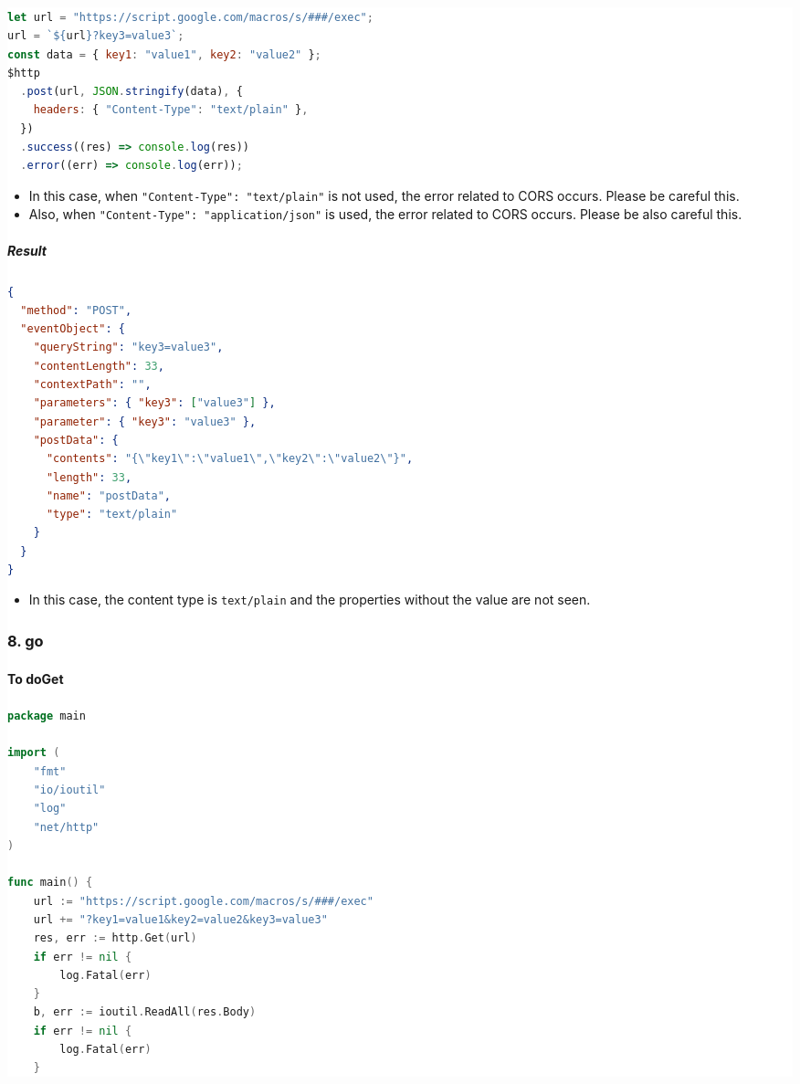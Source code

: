 ```javascript
let url = "https://script.google.com/macros/s/###/exec";
url = `${url}?key3=value3`;
const data = { key1: "value1", key2: "value2" };
$http
  .post(url, JSON.stringify(data), {
    headers: { "Content-Type": "text/plain" },
  })
  .success((res) => console.log(res))
  .error((err) => console.log(err));
```

- In this case, when `"Content-Type": "text/plain"` is not used, the error related to CORS occurs. Please be careful this.
- Also, when `"Content-Type": "application/json"` is used, the error related to CORS occurs. Please be also careful this.

##### Result

```json
{
  "method": "POST",
  "eventObject": {
    "queryString": "key3=value3",
    "contentLength": 33,
    "contextPath": "",
    "parameters": { "key3": ["value3"] },
    "parameter": { "key3": "value3" },
    "postData": {
      "contents": "{\"key1\":\"value1\",\"key2\":\"value2\"}",
      "length": 33,
      "name": "postData",
      "type": "text/plain"
    }
  }
}
```

- In this case, the content type is `text/plain` and the properties without the value are not seen.

<a name="go"></a>

### 8. go

#### To doGet

```go
package main

import (
	"fmt"
	"io/ioutil"
	"log"
	"net/http"
)

func main() {
	url := "https://script.google.com/macros/s/###/exec"
	url += "?key1=value1&key2=value2&key3=value3"
	res, err := http.Get(url)
	if err != nil {
		log.Fatal(err)
	}
	b, err := ioutil.ReadAll(res.Body)
	if err != nil {
		log.Fatal(err)
	}
```